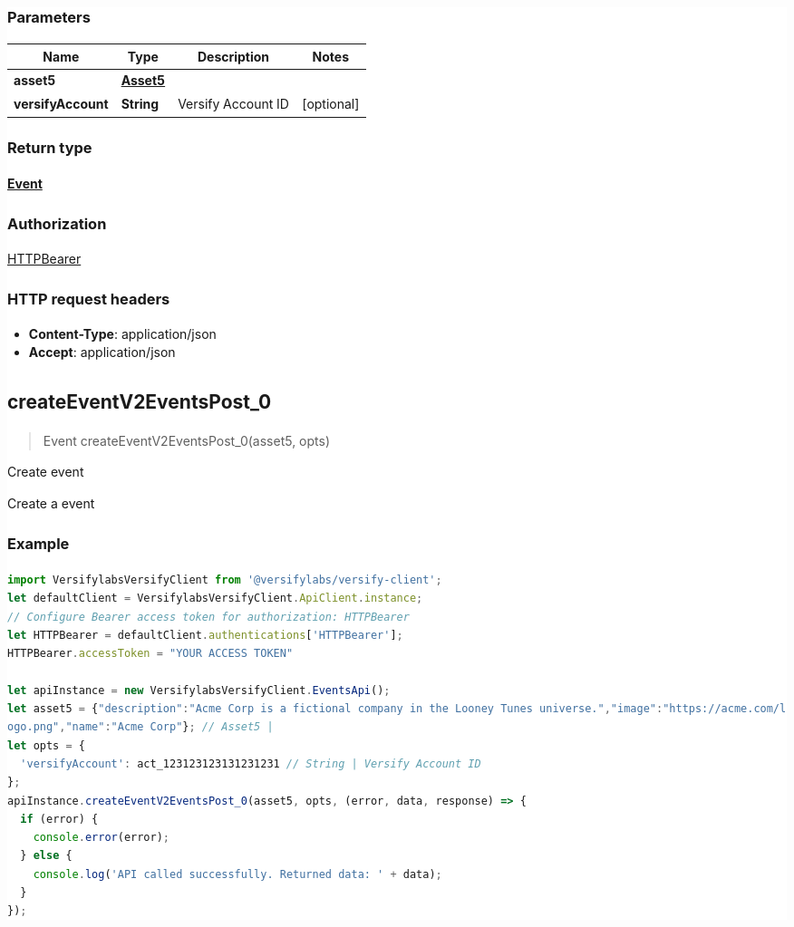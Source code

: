 ### Parameters


Name | Type | Description  | Notes
------------- | ------------- | ------------- | -------------
 **asset5** | [**Asset5**](Asset5.md)|  | 
 **versifyAccount** | **String**| Versify Account ID | [optional] 

### Return type

[**Event**](Event.md)

### Authorization

[HTTPBearer](../README.md#HTTPBearer)

### HTTP request headers

- **Content-Type**: application/json
- **Accept**: application/json


## createEventV2EventsPost_0

> Event createEventV2EventsPost_0(asset5, opts)

Create event

Create a event

### Example

```javascript
import VersifylabsVersifyClient from '@versifylabs/versify-client';
let defaultClient = VersifylabsVersifyClient.ApiClient.instance;
// Configure Bearer access token for authorization: HTTPBearer
let HTTPBearer = defaultClient.authentications['HTTPBearer'];
HTTPBearer.accessToken = "YOUR ACCESS TOKEN"

let apiInstance = new VersifylabsVersifyClient.EventsApi();
let asset5 = {"description":"Acme Corp is a fictional company in the Looney Tunes universe.","image":"https://acme.com/logo.png","name":"Acme Corp"}; // Asset5 | 
let opts = {
  'versifyAccount': act_123123123131231231 // String | Versify Account ID
};
apiInstance.createEventV2EventsPost_0(asset5, opts, (error, data, response) => {
  if (error) {
    console.error(error);
  } else {
    console.log('API called successfully. Returned data: ' + data);
  }
});
```
